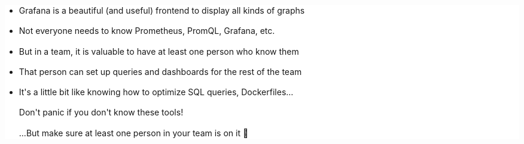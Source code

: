 - Grafana is a beautiful (and useful) frontend to display all kinds of graphs

- Not everyone needs to know Prometheus, PromQL, Grafana, etc.

- But in a team, it is valuable to have at least one person who know them

- That person can set up queries and dashboards for the rest of the team

- It's a little bit like knowing how to optimize SQL queries, Dockerfiles...

  Don't panic if you don't know these tools!

  ...But make sure at least one person in your team is on it 💯
